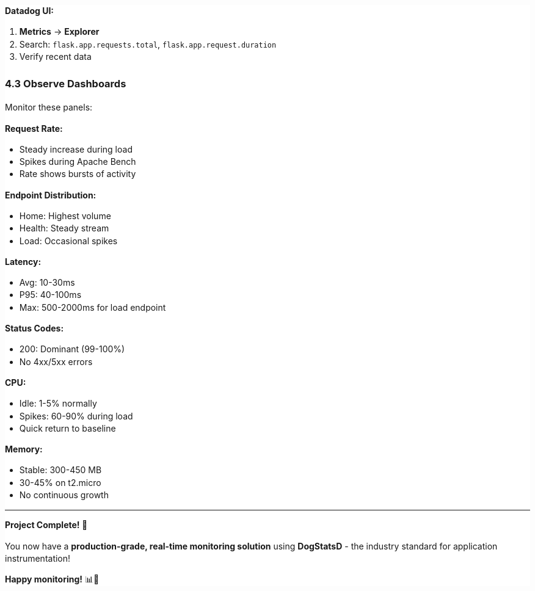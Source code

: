**Datadog UI:**
1. **Metrics** → **Explorer**
2. Search: `flask.app.requests.total`, `flask.app.request.duration`
3. Verify recent data





### 4.3 Observe Dashboards

Monitor these panels:

**Request Rate:**
- Steady increase during load
- Spikes during Apache Bench
- Rate shows bursts of activity

**Endpoint Distribution:**
- Home: Highest volume
- Health: Steady stream
- Load: Occasional spikes

**Latency:**
- Avg: 10-30ms
- P95: 40-100ms
- Max: 500-2000ms for load endpoint

**Status Codes:**
- 200: Dominant (99-100%)
- No 4xx/5xx errors

**CPU:**
- Idle: 1-5% normally
- Spikes: 60-90% during load
- Quick return to baseline

**Memory:**
- Stable: 300-450 MB
- 30-45% on t2.micro
- No continuous growth


---

**Project Complete! 🎉**

You now have a **production-grade, real-time monitoring solution** using **DogStatsD** - the industry standard for application instrumentation!

**Happy monitoring!** 📊🚀
